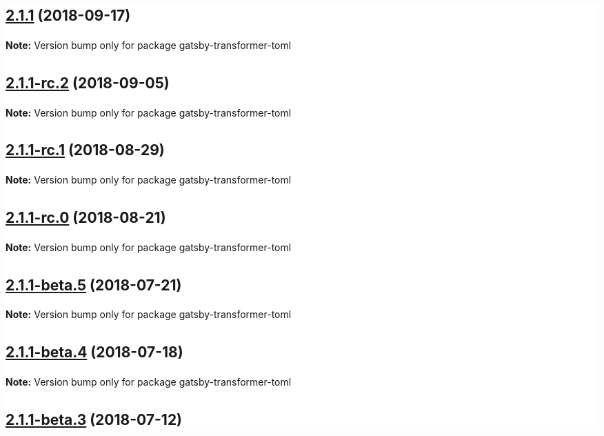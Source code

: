 <a name="2.1.1"></a>

## [2.1.1](https://github.com/gatsbyjs/gatsby/compare/gatsby-transformer-toml@2.1.1-rc.2...gatsby-transformer-toml@2.1.1) (2018-09-17)

**Note:** Version bump only for package gatsby-transformer-toml

<a name="2.1.1-rc.2"></a>

## [2.1.1-rc.2](https://github.com/gatsbyjs/gatsby/compare/gatsby-transformer-toml@2.1.1-rc.1...gatsby-transformer-toml@2.1.1-rc.2) (2018-09-05)

**Note:** Version bump only for package gatsby-transformer-toml

<a name="2.1.1-rc.1"></a>

## [2.1.1-rc.1](https://github.com/gatsbyjs/gatsby/compare/gatsby-transformer-toml@2.1.1-rc.0...gatsby-transformer-toml@2.1.1-rc.1) (2018-08-29)

**Note:** Version bump only for package gatsby-transformer-toml

<a name="2.1.1-rc.0"></a>

## [2.1.1-rc.0](https://github.com/gatsbyjs/gatsby/compare/gatsby-transformer-toml@2.1.1-beta.5...gatsby-transformer-toml@2.1.1-rc.0) (2018-08-21)

**Note:** Version bump only for package gatsby-transformer-toml

<a name="2.1.1-beta.5"></a>

## [2.1.1-beta.5](https://github.com/gatsbyjs/gatsby/compare/gatsby-transformer-toml@2.1.1-beta.4...gatsby-transformer-toml@2.1.1-beta.5) (2018-07-21)

**Note:** Version bump only for package gatsby-transformer-toml

<a name="2.1.1-beta.4"></a>

## [2.1.1-beta.4](https://github.com/gatsbyjs/gatsby/compare/gatsby-transformer-toml@2.1.1-beta.3...gatsby-transformer-toml@2.1.1-beta.4) (2018-07-18)

**Note:** Version bump only for package gatsby-transformer-toml

<a name="2.1.1-beta.3"></a>

## [2.1.1-beta.3](https://github.com/gatsbyjs/gatsby/compare/gatsby-transformer-toml@2.1.1-beta.2...gatsby-transformer-toml@2.1.1-beta.3) (2018-07-12)

